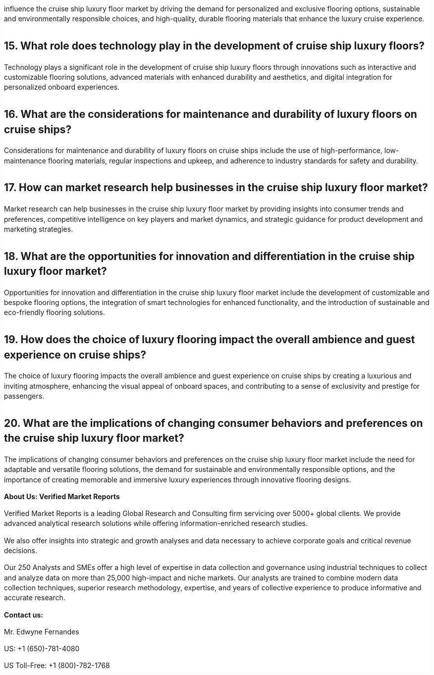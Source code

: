 influence the cruise ship luxury floor market by driving the demand for personalized and exclusive flooring options, sustainable and environmentally responsible choices, and high-quality, durable flooring materials that enhance the luxury cruise experience.</p><h2>15. What role does technology play in the development of cruise ship luxury floors?</h2><p>Technology plays a significant role in the development of cruise ship luxury floors through innovations such as interactive and customizable flooring solutions, advanced materials with enhanced durability and aesthetics, and digital integration for personalized onboard experiences.</p><h2>16. What are the considerations for maintenance and durability of luxury floors on cruise ships?</h2><p>Considerations for maintenance and durability of luxury floors on cruise ships include the use of high-performance, low-maintenance flooring materials, regular inspections and upkeep, and adherence to industry standards for safety and durability.</p><h2>17. How can market research help businesses in the cruise ship luxury floor market?</h2><p>Market research can help businesses in the cruise ship luxury floor market by providing insights into consumer trends and preferences, competitive intelligence on key players and market dynamics, and strategic guidance for product development and marketing strategies.</p><h2>18. What are the opportunities for innovation and differentiation in the cruise ship luxury floor market?</h2><p>Opportunities for innovation and differentiation in the cruise ship luxury floor market include the development of customizable and bespoke flooring options, the integration of smart technologies for enhanced functionality, and the introduction of sustainable and eco-friendly flooring solutions.</p><h2>19. How does the choice of luxury flooring impact the overall ambience and guest experience on cruise ships?</h2><p>The choice of luxury flooring impacts the overall ambience and guest experience on cruise ships by creating a luxurious and inviting atmosphere, enhancing the visual appeal of onboard spaces, and contributing to a sense of exclusivity and prestige for passengers.</p><h2>20. What are the implications of changing consumer behaviors and preferences on the cruise ship luxury floor market?</h2><p>The implications of changing consumer behaviors and preferences on the cruise ship luxury floor market include the need for adaptable and versatile flooring solutions, the demand for sustainable and environmentally responsible options, and the importance of creating memorable and immersive luxury experiences through innovative flooring designs.</p></body></html><p id="" class=""><strong>About Us: Verified Market Reports</strong></p><p id="" class="">Verified Market Reports is a leading Global Research and Consulting firm servicing over 5000+ global clients. We provide advanced analytical research solutions while offering information-enriched research studies.</p><p id="" class="">We also offer insights into strategic and growth analyses and data necessary to achieve corporate goals and critical revenue decisions.</p><p id="" class="">Our 250 Analysts and SMEs offer a high level of expertise in data collection and governance using industrial techniques to collect and analyze data on more than 25,000 high-impact and niche markets. Our analysts are trained to combine modern data collection techniques, superior research methodology, expertise, and years of collective experience to produce informative and accurate research.</p><p id="" class=""><strong>Contact us:</strong></p><p id="" class="">Mr. Edwyne Fernandes</p><p id="" class="">US: +1 (650)-781-4080</p><p id="" class="">US Toll-Free: +1 (800)-782-1768</p>

